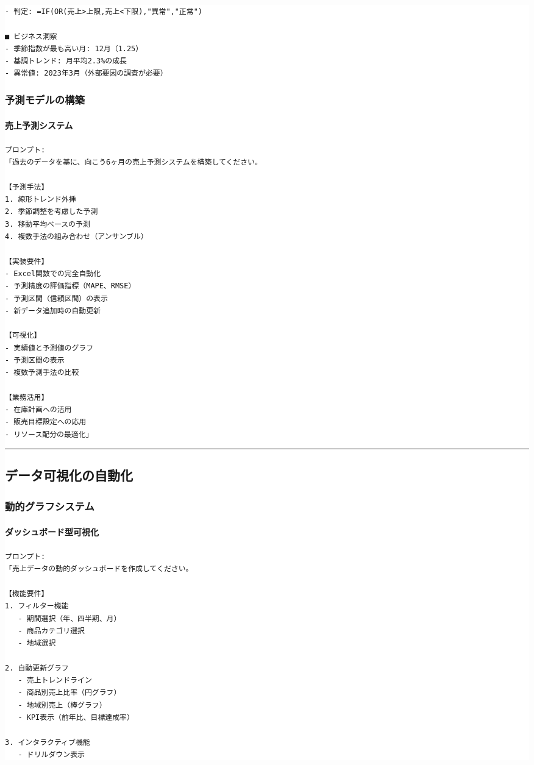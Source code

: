 ```
- 判定: =IF(OR(売上>上限,売上<下限),"異常","正常")

■ ビジネス洞察
- 季節指数が最も高い月: 12月（1.25）
- 基調トレンド: 月平均2.3%の成長
- 異常値: 2023年3月（外部要因の調査が必要）
```

### 予測モデルの構築

#### 売上予測システム
```
プロンプト:
「過去のデータを基に、向こう6ヶ月の売上予測システムを構築してください。

【予測手法】
1. 線形トレンド外挿
2. 季節調整を考慮した予測
3. 移動平均ベースの予測
4. 複数手法の組み合わせ（アンサンブル）

【実装要件】
- Excel関数での完全自動化
- 予測精度の評価指標（MAPE、RMSE）
- 予測区間（信頼区間）の表示
- 新データ追加時の自動更新

【可視化】
- 実績値と予測値のグラフ
- 予測区間の表示
- 複数予測手法の比較

【業務活用】
- 在庫計画への活用
- 販売目標設定への応用
- リソース配分の最適化」
```

---

## データ可視化の自動化

### 動的グラフシステム

#### ダッシュボード型可視化
```
プロンプト:
「売上データの動的ダッシュボードを作成してください。

【機能要件】
1. フィルター機能
   - 期間選択（年、四半期、月）
   - 商品カテゴリ選択
   - 地域選択

2. 自動更新グラフ
   - 売上トレンドライン
   - 商品別売上比率（円グラフ）
   - 地域別売上（棒グラフ）
   - KPI表示（前年比、目標達成率）

3. インタラクティブ機能
   - ドリルダウン表示
```